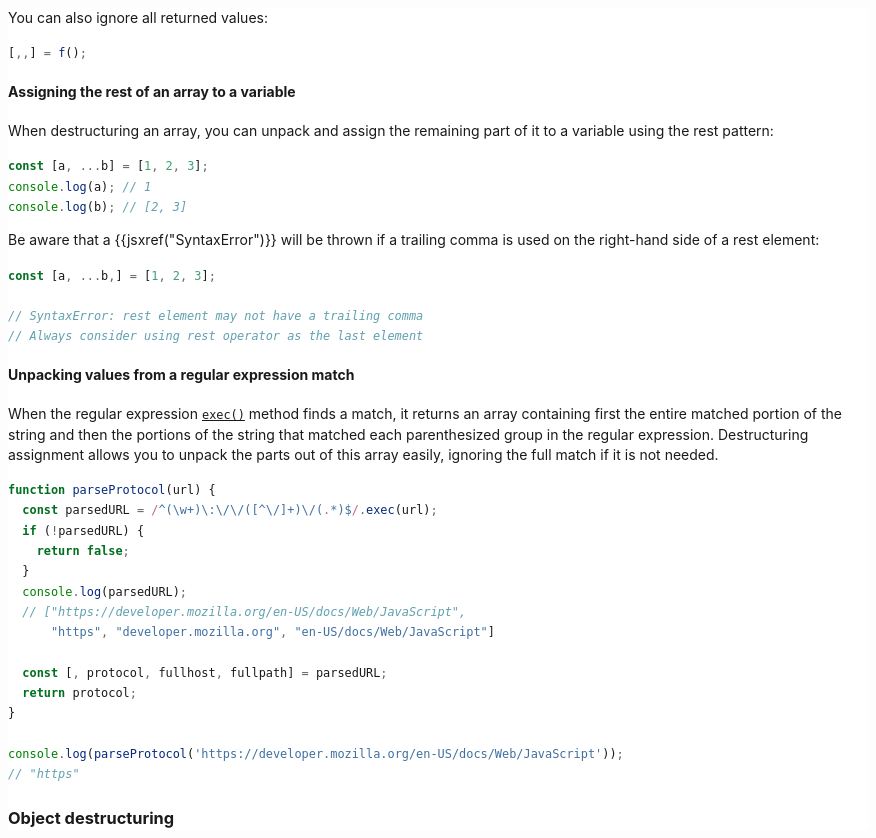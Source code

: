 You can also ignore all returned values:

```js
[,,] = f();
```

#### Assigning the rest of an array to a variable

When destructuring an array, you can unpack and assign the remaining part of it
to a variable using the rest pattern:

```js
const [a, ...b] = [1, 2, 3];
console.log(a); // 1
console.log(b); // [2, 3]
```

Be aware that a {{jsxref("SyntaxError")}} will be thrown if a trailing
comma is used on the right-hand side of a rest element:

```js example-bad
const [a, ...b,] = [1, 2, 3];

// SyntaxError: rest element may not have a trailing comma
// Always consider using rest operator as the last element
```

#### Unpacking values from a regular expression match

When the regular expression
[`exec()`](/en-US/docs/Web/JavaScript/Reference/Global_Objects/RegExp/exec)
method finds a match, it returns an array containing first the entire matched
portion of the string and then the portions of the string that matched each
parenthesized group in the regular expression. Destructuring assignment allows
you to unpack the parts out of this array easily, ignoring the full match if it
is not needed.

```js
function parseProtocol(url) {
  const parsedURL = /^(\w+)\:\/\/([^\/]+)\/(.*)$/.exec(url);
  if (!parsedURL) {
    return false;
  }
  console.log(parsedURL);
  // ["https://developer.mozilla.org/en-US/docs/Web/JavaScript",
      "https", "developer.mozilla.org", "en-US/docs/Web/JavaScript"]

  const [, protocol, fullhost, fullpath] = parsedURL;
  return protocol;
}

console.log(parseProtocol('https://developer.mozilla.org/en-US/docs/Web/JavaScript'));
// "https"
```

### Object destructuring

